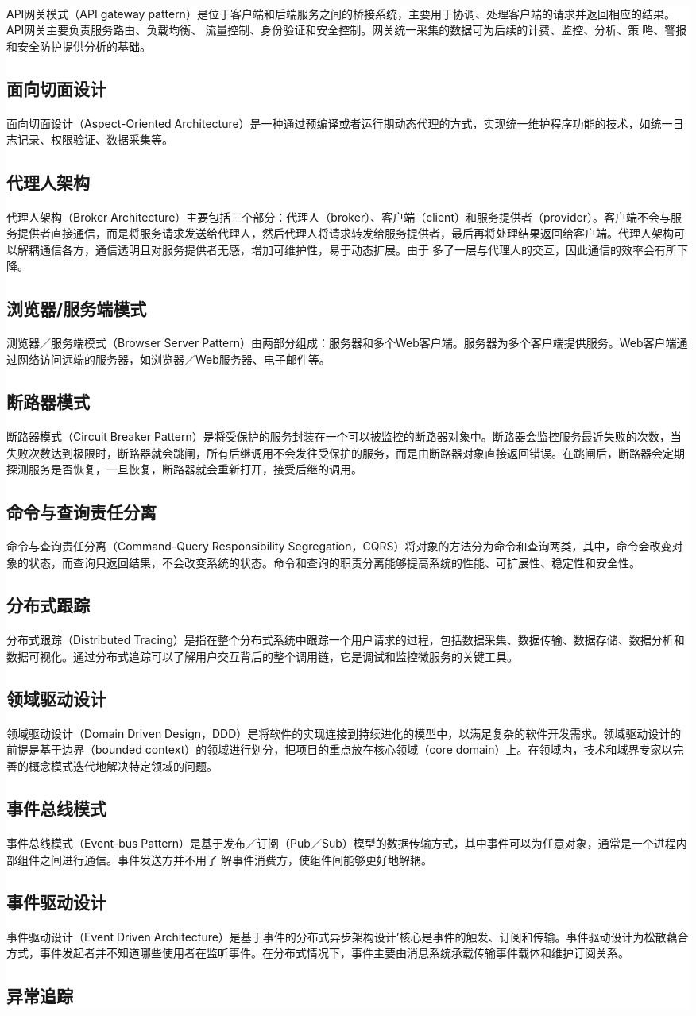 API网关模式（API gateway pattern）是位于客户端和后端服务之间的桥接系统，主要用于协调、处理客户端的请求并返回相应的结果。API网关主要负责服务路由、负载均衡、 流量控制、身份验证和安全控制。网关统一采集的数据可为后续的计费、监控、分析、策 略、警报和安全防护提供分析的基础。

## 面向切面设计

面向切面设计（Aspect-Oriented Architecture）是一种通过预编译或者运行期动态代理的方式，实现统一维护程序功能的技术，如统一日志记录、权限验证、数据采集等。

## 代理人架构

代理人架构（Broker Architecture）主要包括三个部分：代理人（broker）、客户端（client）和服务提供者（provider）。客户端不会与服务提供者直接通信，而是将服务请求发送给代理人，然后代理人将请求转发给服务提供者，最后再将处理结果返回给客户端。代理人架构可以解耦通信各方，通信透明且对服务提供者无感，增加可维护性，易于动态扩展。由于 多了一层与代理人的交互，因此通信的效率会有所下降。

## 浏览器/服务端模式

测览器／服务端模式（Browser Server Pattern）由两部分组成：服务器和多个Web客户端。服务器为多个客户端提供服务。Web客户端通过网络访问远端的服务器，如浏览器／Web服务器、电子邮件等。

## 断路器模式

断路器模式（Circuit Breaker Pattern）是将受保护的服务封装在一个可以被监控的断路器对象中。断路器会监控服务最近失败的次数，当失败次数达到极限时，断路器就会跳闸，所有后继调用不会发往受保护的服务，而是由断路器对象直接返回错误。在跳闸后，断路器会定期探测服务是否恢复，一旦恢复，断路器就会重新打开，接受后继的调用。

## 命令与查询责任分离

命令与查询责任分离（Command-Query Responsibility Segregation，CQRS）将对象的方法分为命令和查询两类，其中，命令会改变对象的状态，而查询只返回结果，不会改变系统的状态。命令和查询的职责分离能够提高系统的性能、可扩展性、稳定性和安全性。

## 分布式跟踪

分布式跟踪（Distributed Tracing）是指在整个分布式系统中跟踪一个用户请求的过程，包括数据采集、数据传输、数据存储、数据分析和数据可视化。通过分布式追踪可以了解用户交互背后的整个调用链，它是调试和监控微服务的关键工具。

## 领域驱动设计

领域驱动设计（Domain Driven Design，DDD）是将软件的实现连接到持续进化的模型中，以满足复杂的软件开发需求。领域驱动设计的前提是基于边界（bounded context）的领域进行划分，把项目的重点放在核心领域（core domain）上。在领域内，技术和域界专家以完善的概念模式迭代地解决特定领域的问题。

## 事件总线模式

事件总线模式（Event-bus Pattern）是基于发布／订阅（Pub／Sub）模型的数据传输方式，其中事件可以为任意对象，通常是一个进程内部组件之间进行通信。事件发送方并不用了 解事件消费方，使组件间能够更好地解耦。

## 事件驱动设计

事件驱动设计（Event Driven Architecture）是基于事件的分布式异步架构设计’核心是事件的触发、订阅和传输。事件驱动设计为松散藕合方式，事件发起者并不知道哪些使用者在监听事件。在分布式情况下，事件主要由消息系统承载传输事件载体和维护订阅关系。

## 异常追踪
